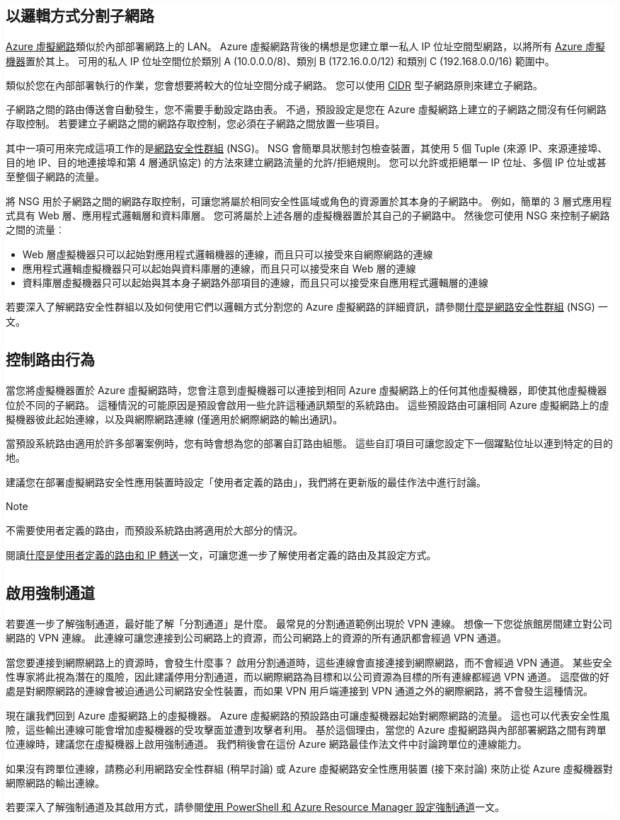 ## <a name="logically-segment-subnets"></a>以邏輯方式分割子網路
[Azure 虛擬網路](https://azure.microsoft.com/documentation/services/virtual-network/)類似於內部部署網路上的 LAN。 Azure 虛擬網路背後的構想是您建立單一私人 IP 位址空間型網路，以將所有 [Azure 虛擬機器](https://azure.microsoft.com/services/virtual-machines/)置於其上。 可用的私人 IP 位址空間位於類別 A (10.0.0.0/8)、類別 B (172.16.0.0/12) 和類別 C (192.168.0.0/16) 範圍中。

類似於您在內部部署執行的作業，您會想要將較大的位址空間分成子網路。 您可以使用 [CIDR](https://en.wikipedia.org/wiki/Classless_Inter-Domain_Routing) 型子網路原則來建立子網路。

子網路之間的路由傳送會自動發生，您不需要手動設定路由表。 不過，預設設定是您在 Azure 虛擬網路上建立的子網路之間沒有任何網路存取控制。 若要建立子網路之間的網路存取控制，您必須在子網路之間放置一些項目。

其中一項可用來完成這項工作的是[網路安全性群組](../virtual-network/virtual-networks-nsg.md) (NSG)。 NSG 會簡單具狀態封包檢查裝置，其使用 5 個 Tuple (來源 IP、來源連接埠、目的地 IP、目的地連接埠和第 4 層通訊協定) 的方法來建立網路流量的允許/拒絕規則。 您可以允許或拒絕單一 IP 位址、多個 IP 位址或甚至整個子網路的流量。

將 NSG 用於子網路之間的網路存取控制，可讓您將屬於相同安全性區域或角色的資源置於其本身的子網路中。 例如，簡單的 3 層式應用程式具有 Web 層、應用程式邏輯層和資料庫層。 您可將屬於上述各層的虛擬機器置於其自己的子網路中。 然後您可使用 NSG 來控制子網路之間的流量︰

* Web 層虛擬機器只可以起始對應用程式邏輯機器的連線，而且只可以接受來自網際網路的連線
* 應用程式邏輯虛擬機器只可以起始與資料庫層的連線，而且只可以接受來自 Web 層的連線
* 資料庫層虛擬機器只可以起始與其本身子網路外部項目的連線，而且只可以接受來自應用程式邏輯層的連線

若要深入了解網路安全性群組以及如何使用它們以邏輯方式分割您的 Azure 虛擬網路的詳細資訊，請參閱[什麼是網路安全性群組](../virtual-network/virtual-networks-nsg.md) (NSG) 一文。

## <a name="control-routing-behavior"></a>控制路由行為
當您將虛擬機器置於 Azure 虛擬網路時，您會注意到虛擬機器可以連接到相同 Azure 虛擬網路上的任何其他虛擬機器，即使其他虛擬機器位於不同的子網路。 這種情況的可能原因是預設會啟用一些允許這種通訊類型的系統路由。 這些預設路由可讓相同 Azure 虛擬網路上的虛擬機器彼此起始連線，以及與網際網路連線 (僅適用於網際網路的輸出通訊)。

當預設系統路由適用於許多部署案例時，您有時會想為您的部署自訂路由組態。 這些自訂項目可讓您設定下一個躍點位址以連到特定的目的地。

建議您在部署虛擬網路安全性應用裝置時設定「使用者定義的路由」，我們將在更新版的最佳作法中進行討論。

> [!NOTE]
> 不需要使用者定義的路由，而預設系統路由將適用於大部分的情況。
>
>

閱讀[什麼是使用者定義的路由和 IP 轉送](../virtual-network/virtual-networks-udr-overview.md)一文，可讓您進一步了解使用者定義的路由及其設定方式。

## <a name="enable-forced-tunneling"></a>啟用強制通道
若要進一步了解強制通道，最好能了解「分割通道」是什麼。
最常見的分割通道範例出現於 VPN 連線。 想像一下您從旅館房間建立對公司網路的 VPN 連線。 此連線可讓您連接到公司網路上的資源，而公司網路上的資源的所有通訊都會經過 VPN 通道。

當您要連接到網際網路上的資源時，會發生什麼事？ 啟用分割通道時，這些連線會直接連接到網際網路，而不會經過 VPN 通道。 某些安全性專家將此視為潛在的風險，因此建議停用分割通道，而以網際網路為目標和以公司資源為目標的所有連線都經過 VPN 通道。 這麼做的好處是對網際網路的連線會被迫通過公司網路安全性裝置，而如果 VPN 用戶端連接到 VPN 通道之外的網際網路，將不會發生這種情況。

現在讓我們回到 Azure 虛擬網路上的虛擬機器。 Azure 虛擬網路的預設路由可讓虛擬機器起始對網際網路的流量。 這也可以代表安全性風險，這些輸出連線可能會增加虛擬機器的受攻擊面並遭到攻擊者利用。
基於這個理由，當您的 Azure 虛擬網路與內部部署網路之間有跨單位連線時，建議您在虛擬機器上啟用強制通道。 我們稍後會在這份 Azure 網路最佳作法文件中討論跨單位的連線能力。

如果沒有跨單位連線，請務必利用網路安全性群組 (稍早討論) 或 Azure 虛擬網路安全性應用裝置 (接下來討論) 來防止從 Azure 虛擬機器對網際網路的輸出連線。

若要深入了解強制通道及其啟用方式，請參閱[使用 PowerShell 和 Azure Resource Manager 設定強制通道](../vpn-gateway/vpn-gateway-forced-tunneling-rm.md)一文。
